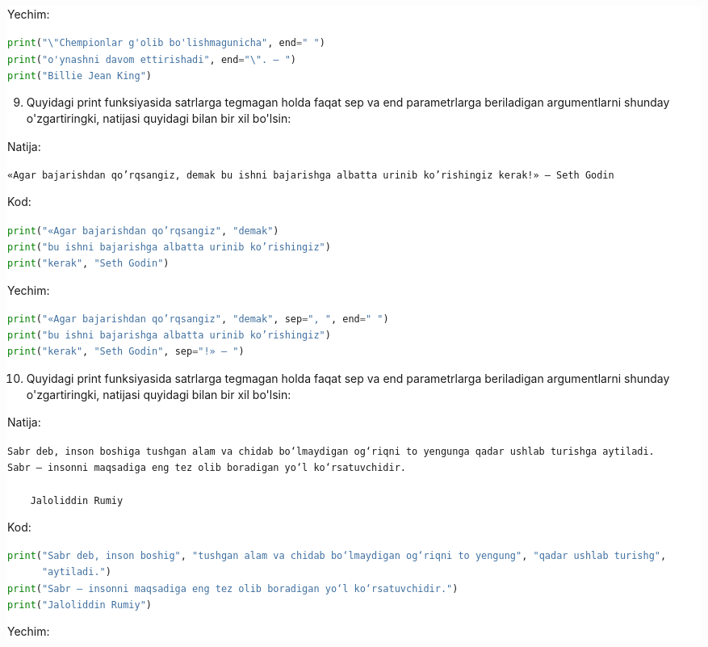 Yechim:

```python
print("\"Chempionlar g'olib bo'lishmagunicha", end=" ")
print("o'ynashni davom ettirishadi", end="\". — ")
print("Billie Jean King")
```

9. Quyidagi print funksiyasida satrlarga tegmagan holda faqat sep va end parametrlarga beriladigan argumentlarni shunday
   o'zgartiringki, natijasi quyidagi bilan bir xil bo'lsin:

Natija:

```text
«Agar bajarishdan qo’rqsangiz, demak bu ishni bajarishga albatta urinib ko’rishingiz kerak!» — Seth Godin
```

Kod:

```python
print("«Agar bajarishdan qo’rqsangiz", "demak")
print("bu ishni bajarishga albatta urinib ko’rishingiz")
print("kerak", "Seth Godin")
```

Yechim:

```python
print("«Agar bajarishdan qo’rqsangiz", "demak", sep=", ", end=" ")
print("bu ishni bajarishga albatta urinib ko’rishingiz")
print("kerak", "Seth Godin", sep="!» — ")
```

10. Quyidagi print funksiyasida satrlarga tegmagan holda faqat sep va end parametrlarga beriladigan argumentlarni
    shunday o'zgartiringki, natijasi quyidagi bilan bir xil bo'lsin:

Natija:

```text
Sabr deb, inson boshiga tushgan alam va chidab bo‘lmaydigan og‘riqni to yengunga qadar ushlab turishga aytiladi.
Sabr – insonni maqsadiga eng tez olib boradigan yo‘l ko‘rsatuvchidir.
    
    Jaloliddin Rumiy
```

Kod:

```python
print("Sabr deb, inson boshig", "tushgan alam va chidab bo‘lmaydigan og‘riqni to yengung", "qadar ushlab turishg",
      "aytiladi.")
print("Sabr – insonni maqsadiga eng tez olib boradigan yo‘l ko‘rsatuvchidir.")
print("Jaloliddin Rumiy")
```

Yechim:
